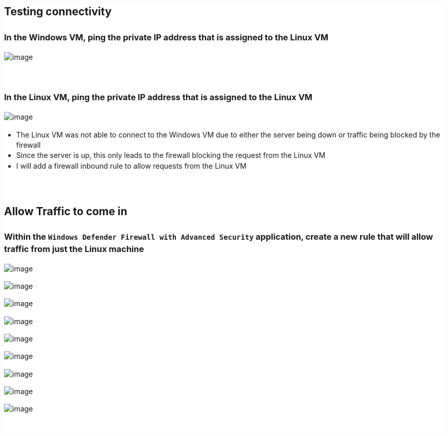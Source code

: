 ## Testing connectivity
### In the Windows VM, ping the private IP address that is assigned to the Linux VM
<p>
<img width="600" alt="image" src="https://github.com/user-attachments/assets/cdb75321-3c33-4f97-8d77-acaa837b9855" />
</p>
<br />

### In the Linux VM, ping the private IP address that is assigned to the Linux VM
<p>
<img width="600" alt="image" src="https://github.com/user-attachments/assets/465ce3e1-a89a-42c8-b9a9-4917b57ec959" />
</p>

- The Linux VM was not able to connect to the Windows VM due to either the server being down or traffic being blocked by the firewall
- Since the server is up, this only leads to the firewall blocking the request from the Linux VM
- I will add a firewall inbound rule to allow requests from the Linux VM

<br />

## Allow Traffic to come in
### Within the `Windows Defender Firewall with Advanced Security` application, create a new rule that will allow traffic from just the Linux machine
<p>
<img width="600" alt="image" src="https://github.com/user-attachments/assets/2e233ff1-0536-4f9d-a64a-602eb8097fda" />
</p>
<p>
<img width="600" alt="image" src="https://github.com/user-attachments/assets/c20f872d-4df8-48c4-bc35-7e8780b88708" />
</p>
<p>
<img width="600" alt="image" src="https://github.com/user-attachments/assets/5c14a99b-77e1-460e-aae2-e29de5ef1c0a" />
</p>
<p>
<img width="600" alt="image" src="https://github.com/user-attachments/assets/06549c39-33b3-4ca9-8ef0-3e6a8077fd0f" />
</p>
<p>
<img width="600" alt="image" src="https://github.com/user-attachments/assets/793fe068-d3c3-41fe-9ba0-4f30d2f35ae8" />
</p>
<p>
<img width="600" alt="image" src="https://github.com/user-attachments/assets/da65cabc-5f21-48d4-935f-ffd1844f54a5" />
</p>
<p>
<img width="600" alt="image" src="https://github.com/user-attachments/assets/e1639899-006c-46c7-9771-d86843d04037" />
</p>
<p>
<img width="600" alt="image" src="https://github.com/user-attachments/assets/49b372b2-b6ce-4e4f-8599-2c51dcb07be2" />
</p>
<p>
<img width="600" alt="image" src="https://github.com/user-attachments/assets/8e8bee4e-6099-4c96-b8a5-98bcaf527ce9" />
</p>
<br />
